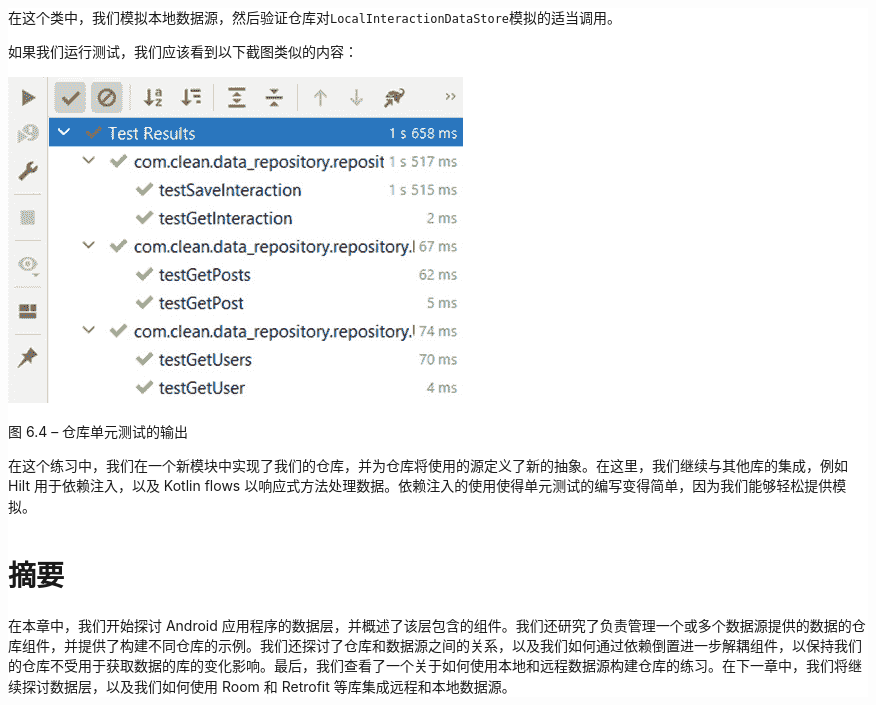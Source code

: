 在这个类中，我们模拟本地数据源，然后验证仓库对`LocalInteractionDataStore`模拟的适当调用。

如果我们运行测试，我们应该看到以下截图类似的内容：

![图 6.4 – 仓库单元测试的输出](img/Figure_6.4_B18320.jpg)

图 6.4 – 仓库单元测试的输出

在这个练习中，我们在一个新模块中实现了我们的仓库，并为仓库将使用的源定义了新的抽象。在这里，我们继续与其他库的集成，例如 Hilt 用于依赖注入，以及 Kotlin flows 以响应式方法处理数据。依赖注入的使用使得单元测试的编写变得简单，因为我们能够轻松提供模拟。

# 摘要

在本章中，我们开始探讨 Android 应用程序的数据层，并概述了该层包含的组件。我们还研究了负责管理一个或多个数据源提供的数据的仓库组件，并提供了构建不同仓库的示例。我们还探讨了仓库和数据源之间的关系，以及我们如何通过依赖倒置进一步解耦组件，以保持我们的仓库不受用于获取数据的库的变化影响。最后，我们查看了一个关于如何使用本地和远程数据源构建仓库的练习。在下一章中，我们将继续探讨数据层，以及我们如何使用 Room 和 Retrofit 等库集成远程和本地数据源。

